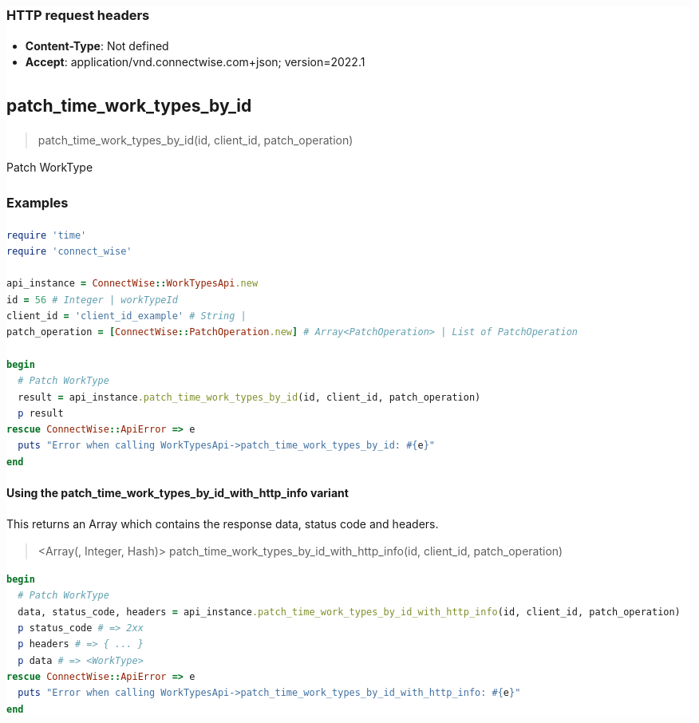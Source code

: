 ### HTTP request headers

- **Content-Type**: Not defined
- **Accept**: application/vnd.connectwise.com+json; version=2022.1


## patch_time_work_types_by_id

> <WorkType> patch_time_work_types_by_id(id, client_id, patch_operation)

Patch WorkType

### Examples

```ruby
require 'time'
require 'connect_wise'

api_instance = ConnectWise::WorkTypesApi.new
id = 56 # Integer | workTypeId
client_id = 'client_id_example' # String | 
patch_operation = [ConnectWise::PatchOperation.new] # Array<PatchOperation> | List of PatchOperation

begin
  # Patch WorkType
  result = api_instance.patch_time_work_types_by_id(id, client_id, patch_operation)
  p result
rescue ConnectWise::ApiError => e
  puts "Error when calling WorkTypesApi->patch_time_work_types_by_id: #{e}"
end
```

#### Using the patch_time_work_types_by_id_with_http_info variant

This returns an Array which contains the response data, status code and headers.

> <Array(<WorkType>, Integer, Hash)> patch_time_work_types_by_id_with_http_info(id, client_id, patch_operation)

```ruby
begin
  # Patch WorkType
  data, status_code, headers = api_instance.patch_time_work_types_by_id_with_http_info(id, client_id, patch_operation)
  p status_code # => 2xx
  p headers # => { ... }
  p data # => <WorkType>
rescue ConnectWise::ApiError => e
  puts "Error when calling WorkTypesApi->patch_time_work_types_by_id_with_http_info: #{e}"
end
```
